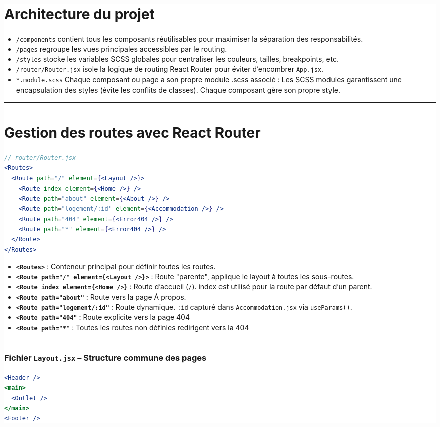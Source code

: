 # Architecture du projet

* `/components` contient tous les composants réutilisables pour maximiser la séparation des responsabilités.
* `/pages` regroupe les vues principales accessibles par le routing.
* `/styles` stocke les variables SCSS globales pour centraliser les couleurs, tailles, breakpoints, etc.
* `/router/Router.jsx` isole la logique de routing React Router pour éviter d’encombrer `App.jsx`.
* `*.module.scss` Chaque composant ou page a son propre module .scss associé : Les SCSS modules garantissent une encapsulation des styles (évite les conflits de classes). Chaque composant gère son propre style.


---

# Gestion des routes avec React Router

```jsx
// router/Router.jsx
<Routes>
  <Route path="/" element={<Layout />}>
    <Route index element={<Home />} />
    <Route path="about" element={<About />} />
    <Route path="logement/:id" element={<Accommodation />} />
    <Route path="404" element={<Error404 />} />
    <Route path="*" element={<Error404 />} />
  </Route>
</Routes>
```

* **`<Routes>`** : Conteneur principal pour définir toutes les routes.
* **`<Route path="/" element={<Layout />}>`** : Route "parente", applique le layout à toutes les sous-routes.
* **`<Route index element={<Home />}`** : Route d’accueil (`/`). index est utilisé pour la route par défaut d’un parent.
* **`<Route path="about"`** : Route vers la page À propos.
* **`<Route path="logement/:id"`** : Route dynamique. `:id` capturé dans `Accommodation.jsx` via `useParams()`.
* **`<Route path="404"`** : Route explicite vers la page 404
* **`<Route path="*"`** : Toutes les routes non définies redirigent vers la 404

---
 
### Fichier `Layout.jsx` – Structure commune des pages

```jsx
<Header />
<main>
  <Outlet />
</main>
<Footer />
```
